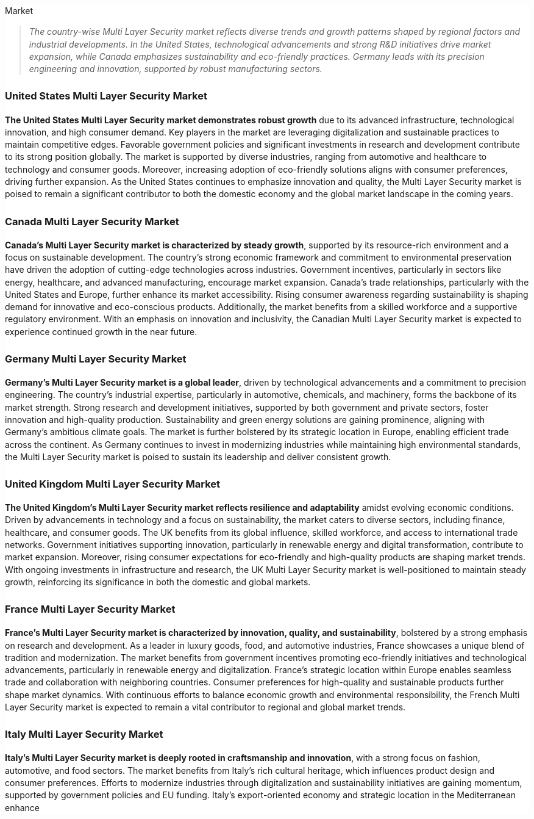 Market<br /></span></h1><blockquote><p><em><span class="">The country-wise Multi Layer Security market reflects diverse trends and growth patterns shaped by regional factors and industrial developments. In the United States, technological advancements and strong R&amp;D initiatives drive market expansion, while Canada emphasizes sustainability and eco-friendly practices. Germany leads with its precision engineering and innovation, supported by robust manufacturing sectors.</span></em></p></blockquote><h3><strong>United States Multi Layer Security Market</strong></h3><p><strong>The United States Multi Layer Security market demonstrates robust growth</strong> due to its advanced infrastructure, technological innovation, and high consumer demand. Key players in the market are leveraging digitalization and sustainable practices to maintain competitive edges. Favorable government policies and significant investments in research and development contribute to its strong position globally. The market is supported by diverse industries, ranging from automotive and healthcare to technology and consumer goods. Moreover, increasing adoption of eco-friendly solutions aligns with consumer preferences, driving further expansion. As the United States continues to emphasize innovation and quality, the Multi Layer Security market is poised to remain a significant contributor to both the domestic economy and the global market landscape in the coming years.</p><h3><strong>Canada Multi Layer Security Market</strong></h3><p><strong>Canada&rsquo;s Multi Layer Security market is characterized by steady growth</strong>, supported by its resource-rich environment and a focus on sustainable development. The country&rsquo;s strong economic framework and commitment to environmental preservation have driven the adoption of cutting-edge technologies across industries. Government incentives, particularly in sectors like energy, healthcare, and advanced manufacturing, encourage market expansion. Canada&rsquo;s trade relationships, particularly with the United States and Europe, further enhance its market accessibility. Rising consumer awareness regarding sustainability is shaping demand for innovative and eco-conscious products. Additionally, the market benefits from a skilled workforce and a supportive regulatory environment. With an emphasis on innovation and inclusivity, the Canadian Multi Layer Security market is expected to experience continued growth in the near future.</p><h3><strong>Germany Multi Layer Security Market</strong></h3><p><strong>Germany&rsquo;s Multi Layer Security market is a global leader</strong>, driven by technological advancements and a commitment to precision engineering. The country&rsquo;s industrial expertise, particularly in automotive, chemicals, and machinery, forms the backbone of its market strength. Strong research and development initiatives, supported by both government and private sectors, foster innovation and high-quality production. Sustainability and green energy solutions are gaining prominence, aligning with Germany&rsquo;s ambitious climate goals. The market is further bolstered by its strategic location in Europe, enabling efficient trade across the continent. As Germany continues to invest in modernizing industries while maintaining high environmental standards, the Multi Layer Security market is poised to sustain its leadership and deliver consistent growth.</p><h3><strong>United Kingdom Multi Layer Security Market</strong></h3><p><strong>The United Kingdom&rsquo;s Multi Layer Security market reflects resilience and adaptability</strong> amidst evolving economic conditions. Driven by advancements in technology and a focus on sustainability, the market caters to diverse sectors, including finance, healthcare, and consumer goods. The UK benefits from its global influence, skilled workforce, and access to international trade networks. Government initiatives supporting innovation, particularly in renewable energy and digital transformation, contribute to market expansion. Moreover, rising consumer expectations for eco-friendly and high-quality products are shaping market trends. With ongoing investments in infrastructure and research, the UK Multi Layer Security market is well-positioned to maintain steady growth, reinforcing its significance in both the domestic and global markets.</p><h3><strong>France Multi Layer Security Market</strong></h3><p><strong>France&rsquo;s Multi Layer Security market is characterized by innovation, quality, and sustainability</strong>, bolstered by a strong emphasis on research and development. As a leader in luxury goods, food, and automotive industries, France showcases a unique blend of tradition and modernization. The market benefits from government incentives promoting eco-friendly initiatives and technological advancements, particularly in renewable energy and digitalization. France&rsquo;s strategic location within Europe enables seamless trade and collaboration with neighboring countries. Consumer preferences for high-quality and sustainable products further shape market dynamics. With continuous efforts to balance economic growth and environmental responsibility, the French Multi Layer Security market is expected to remain a vital contributor to regional and global market trends.</p><h3><strong>Italy Multi Layer Security Market</strong></h3><p><strong>Italy&rsquo;s Multi Layer Security market is deeply rooted in craftsmanship and innovation</strong>, with a strong focus on fashion, automotive, and food sectors. The market benefits from Italy&rsquo;s rich cultural heritage, which influences product design and consumer preferences. Efforts to modernize industries through digitalization and sustainability initiatives are gaining momentum, supported by government policies and EU funding. Italy&rsquo;s export-oriented economy and strategic location in the Mediterranean enhance